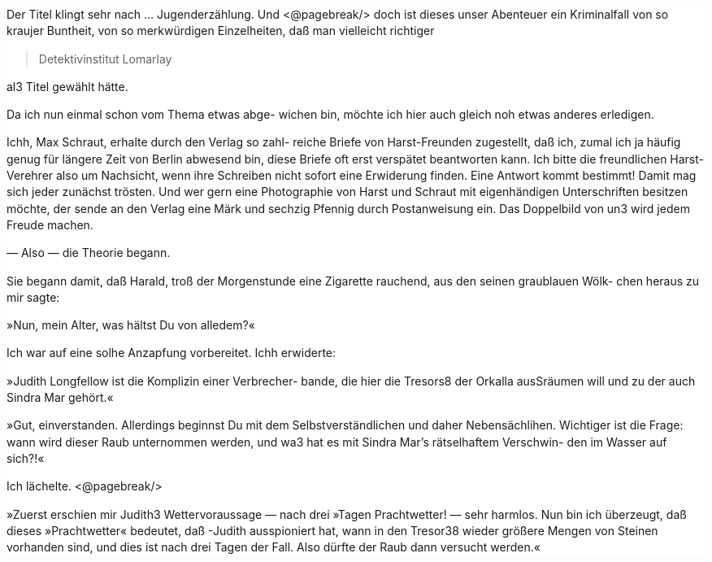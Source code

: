 Der Titel klingt sehr nach … Jugenderzählung. Und
<@pagebreak/>
doch ist dieses unser Abenteuer ein Kriminalfall von so
kraujer Buntheit, von so merkwürdigen Einzelheiten, daß
man vielleicht richtiger

> Detektivinstitut Lomarlay

al3 Titel gewählt hätte.

Da ich nun einmal schon vom Thema etwas abge-
wichen bin, möchte ich hier auch gleich noh etwas anderes
erledigen.

Ichh, Max Schraut, erhalte durch den Verlag so zahl-
reiche Briefe von Harst-Freunden zugestellt, daß ich, zumal
ich ja häufig genug für längere Zeit von Berlin abwesend
bin, diese Briefe oft erst verspätet beantworten kann. Ich
bitte die freundlichen Harst-Verehrer also um Nachsicht, wenn
ihre Schreiben nicht sofort eine Erwiderung finden. Eine
Antwort kommt bestimmt! Damit mag sich jeder zunächst
trösten. Und wer gern eine Photographie von Harst und
Schraut mit eigenhändigen Unterschriften besitzen möchte,
der sende an den Verlag eine Märk und sechzig Pfennig durch
Postanweisung ein. Das Doppelbild von un3 wird jedem
Freude machen.

— Also — die Theorie begann.

Sie begann damit, daß Harald, troß der Morgenstunde
eine Zigarette rauchend, aus den seinen graublauen Wölk-
chen heraus zu mir sagte:

»Nun, mein Alter, was hältst Du von alledem?«

Ich war auf eine solhe Anzapfung vorbereitet. Ichh
erwiderte:

»Judith Longfellow ist die Komplizin einer Verbrecher-
bande, die hier die Tresors8 der Orkalla ausSräumen will
und zu der auch Sindra Mar gehört.«

»Gut, einverstanden. Allerdings beginnst Du mit dem
Selbstverständlichen und daher Nebensächlihen. Wichtiger ist
die Frage: wann wird dieser Raub unternommen werden,
und wa3 hat es mit Sindra Mar’s rätselhaftem Verschwin-
den im Wasser auf sich?!«

Ich lächelte.
<@pagebreak/>

»Zuerst erschien mir Judith3 Wettervoraussage — nach
drei »Tagen Prachtwetter! — sehr harmlos. Nun bin ich
überzeugt, daß dieses »Prachtwetter« bedeutet, daß -Judith
ausspioniert hat, wann in den Tresor38 wieder größere
Mengen von Steinen vorhanden sind, und dies ist nach drei
Tagen der Fall. Also dürfte der Raub dann versucht werden.«
